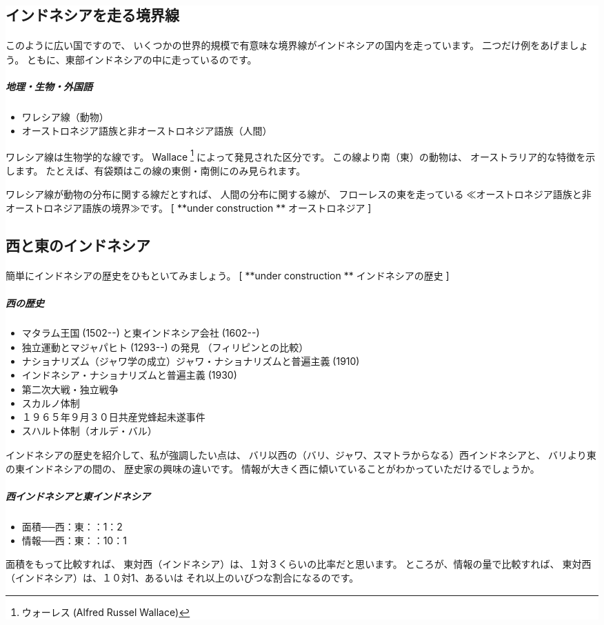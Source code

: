 ## インドネシアを走る境界線

 このように広い国ですので、
いくつかの世界的規模で有意味な境界線がインドネシアの国内を走っています。
二つだけ例をあげましょう。
ともに、東部インドネシアの中に走っているのです。

##### 地理・生物・外国語
  
- ワレシア線（動物）
- オーストロネジア語族と非オーストロネジア語族（人間）

 ワレシア線は生物学的な線です。
Wallace
[^FN-8]
によって発見された区分です。
この線より南（東）の動物は、
オーストラリア的な特徴を示します。
たとえば、有袋類はこの線の東側・南側にのみ見られます。

 ワレシア線が動物の分布に関する線だとすれば、
人間の分布に関する線が、
フローレスの東を走っている
≪オーストロネジア語族と非オーストロネジア語族の境界≫です。
[ **under construction ** オーストロネジア ]

## 西と東のインドネシア

 簡単にインドネシアの歴史をひもといてみましょう。
[ **under construction ** インドネシアの歴史 ]

##### 西の歴史
  
- マタラム王国 (1502--) と東インドネシア会社 (1602--)
- 独立運動とマジャパヒト (1293--) の発見 （フィリピンとの比較）
- ナショナリズム（ジャワ学の成立）ジャワ・ナショナリズムと普遍主義 (1910)
- インドネシア・ナショナリズムと普遍主義 (1930)
- 第二次大戦・独立戦争
- スカルノ体制
- １９６５年９月３０日共産党蜂起未遂事件
- スハルト体制（オルデ・バル）

 インドネシアの歴史を紹介して、私が強調したい点は、
バリ以西の（バリ、ジャワ、スマトラからなる）西インドネシアと、
バリより東の東インドネシアの間の、
歴史家の興味の違いです。
情報が大きく西に傾いていることがわかっていただけるでしょうか。

##### 西インドネシアと東インドネシア
  
- 面積──西：東：：1：2
- 情報──西：東：：10：1

 面積をもって比較すれば、
東対西（インドネシア）は、１対３くらいの比率だと思います。
ところが、情報の量で比較すれば、
東対西（インドネシア）は、１０対1、あるいは
それ以上のいびつな割合になるのです。


[^FN-1]: 現「文部科学省」。
[^FN-2]: ２０年以上たった、
[^FN-3]: あとから工学部の人に話を聞きましたが、
[^FN-4]: とてもびくびくしていたので、彼らも、「これ以上おどしても
[^FN-5]: １９９７年の統計で、９７０万人です。
[^FN-6]: １９０万４５６９km2です。
[^FN-7]: 広さとは直接関係ありませんが、
[^FN-8]: ウォーレス (Alfred Russel Wallace)
[^FN-9]: 古典となるのが早すぎたという意味です。